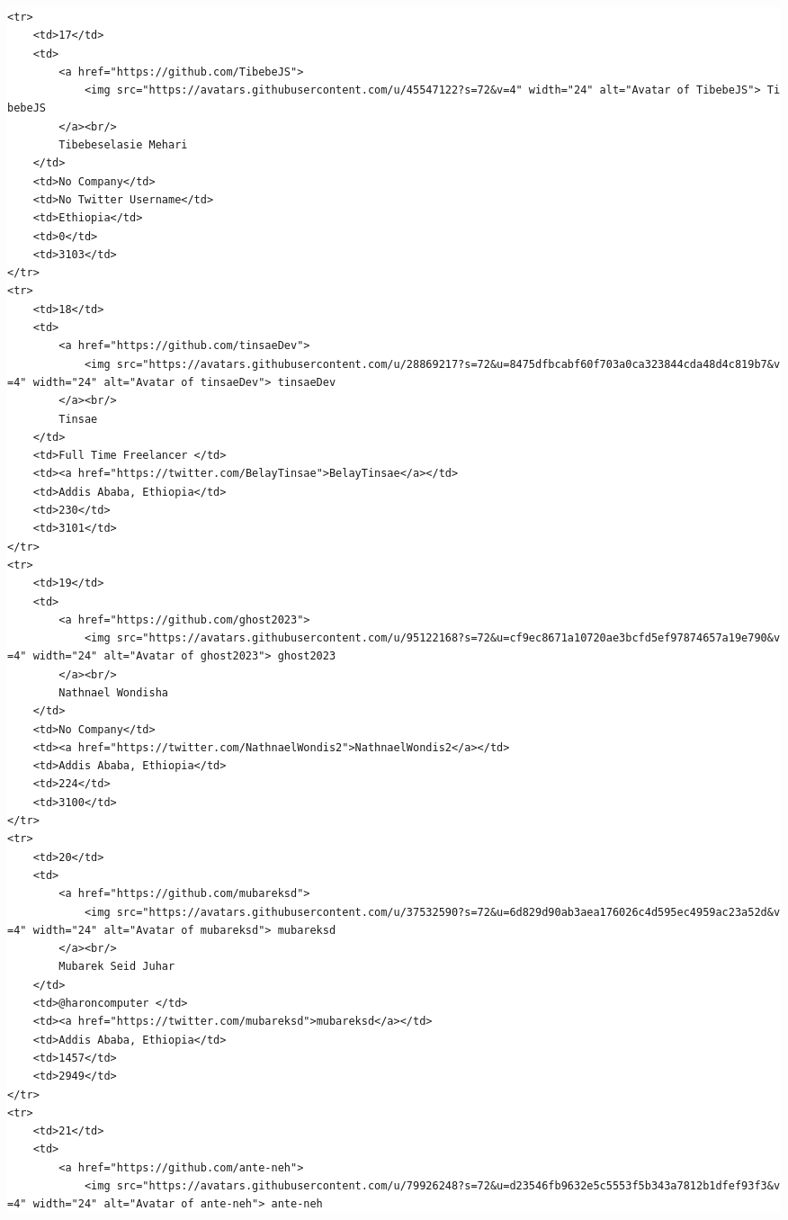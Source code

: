 	<tr>
		<td>17</td>
		<td>
			<a href="https://github.com/TibebeJS">
				<img src="https://avatars.githubusercontent.com/u/45547122?s=72&v=4" width="24" alt="Avatar of TibebeJS"> TibebeJS
			</a><br/>
			Tibebeselasie Mehari
		</td>
		<td>No Company</td>
		<td>No Twitter Username</td>
		<td>Ethiopia</td>
		<td>0</td>
		<td>3103</td>
	</tr>
	<tr>
		<td>18</td>
		<td>
			<a href="https://github.com/tinsaeDev">
				<img src="https://avatars.githubusercontent.com/u/28869217?s=72&u=8475dfbcabf60f703a0ca323844cda48d4c819b7&v=4" width="24" alt="Avatar of tinsaeDev"> tinsaeDev
			</a><br/>
			Tinsae 
		</td>
		<td>Full Time Freelancer </td>
		<td><a href="https://twitter.com/BelayTinsae">BelayTinsae</a></td>
		<td>Addis Ababa, Ethiopia</td>
		<td>230</td>
		<td>3101</td>
	</tr>
	<tr>
		<td>19</td>
		<td>
			<a href="https://github.com/ghost2023">
				<img src="https://avatars.githubusercontent.com/u/95122168?s=72&u=cf9ec8671a10720ae3bcfd5ef97874657a19e790&v=4" width="24" alt="Avatar of ghost2023"> ghost2023
			</a><br/>
			Nathnael Wondisha
		</td>
		<td>No Company</td>
		<td><a href="https://twitter.com/NathnaelWondis2">NathnaelWondis2</a></td>
		<td>Addis Ababa, Ethiopia</td>
		<td>224</td>
		<td>3100</td>
	</tr>
	<tr>
		<td>20</td>
		<td>
			<a href="https://github.com/mubareksd">
				<img src="https://avatars.githubusercontent.com/u/37532590?s=72&u=6d829d90ab3aea176026c4d595ec4959ac23a52d&v=4" width="24" alt="Avatar of mubareksd"> mubareksd
			</a><br/>
			Mubarek Seid Juhar
		</td>
		<td>@haroncomputer </td>
		<td><a href="https://twitter.com/mubareksd">mubareksd</a></td>
		<td>Addis Ababa, Ethiopia</td>
		<td>1457</td>
		<td>2949</td>
	</tr>
	<tr>
		<td>21</td>
		<td>
			<a href="https://github.com/ante-neh">
				<img src="https://avatars.githubusercontent.com/u/79926248?s=72&u=d23546fb9632e5c5553f5b343a7812b1dfef93f3&v=4" width="24" alt="Avatar of ante-neh"> ante-neh